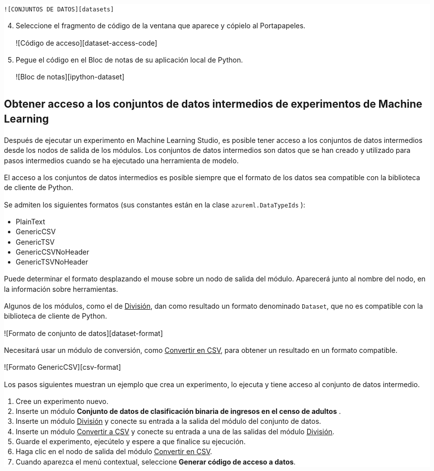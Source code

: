     ![CONJUNTOS DE DATOS][datasets]
4. Seleccione el fragmento de código de la ventana que aparece y cópielo al Portapapeles.
   
    ![Código de acceso][dataset-access-code]
5. Pegue el código en el Bloc de notas de su aplicación local de Python.
   
    ![Bloc de notas][ipython-dataset]

## <a name="accessingIntermediateDatasets"></a>Obtener acceso a los conjuntos de datos intermedios de experimentos de Machine Learning
Después de ejecutar un experimento en Machine Learning Studio, es posible tener acceso a los conjuntos de datos intermedios desde los nodos de salida de los módulos. Los conjuntos de datos intermedios son datos que se han creado y utilizado para pasos intermedios cuando se ha ejecutado una herramienta de modelo.

El acceso a los conjuntos de datos intermedios es posible siempre que el formato de los datos sea compatible con la biblioteca de cliente de Python.

Se admiten los siguientes formatos (sus constantes están en la clase `azureml.DataTypeIds` ):

* PlainText
* GenericCSV
* GenericTSV
* GenericCSVNoHeader
* GenericTSVNoHeader

Puede determinar el formato desplazando el mouse sobre un nodo de salida del módulo. Aparecerá junto al nombre del nodo, en la información sobre herramientas.

Algunos de los módulos, como el de [División][split], dan como resultado un formato denominado `Dataset`, que no es compatible con la biblioteca de cliente de Python.

![Formato de conjunto de datos][dataset-format]

Necesitará usar un módulo de conversión, como [Convertir en CSV][convert-to-csv], para obtener un resultado en un formato compatible.

![Formato GenericCSV][csv-format]

Los pasos siguientes muestran un ejemplo que crea un experimento, lo ejecuta y tiene acceso al conjunto de datos intermedio.

1. Cree un experimento nuevo.
2. Inserte un módulo **Conjunto de datos de clasificación binaria de ingresos en el censo de adultos** .
3. Inserte un módulo [División][split] y conecte su entrada a la salida del módulo del conjunto de datos.
4. Inserte un módulo [Convertir a CSV][convert-to-csv] y conecte su entrada a una de las salidas del módulo [División][split].
5. Guarde el experimento, ejecútelo y espere a que finalice su ejecución.
6. Haga clic en el nodo de salida del módulo [Convertir en CSV][convert-to-csv].
7. Cuando aparezca el menú contextual, seleccione **Generar código de acceso a datos**.
   

[convert-to-csv]: https://msdn.microsoft.com/library/azure/faa6ba63-383c-4086-ba58-7abf26b85814/
[split]: https://msdn.microsoft.com/library/azure/70530644-c97a-4ab6-85f7-88bf30a8be5f/